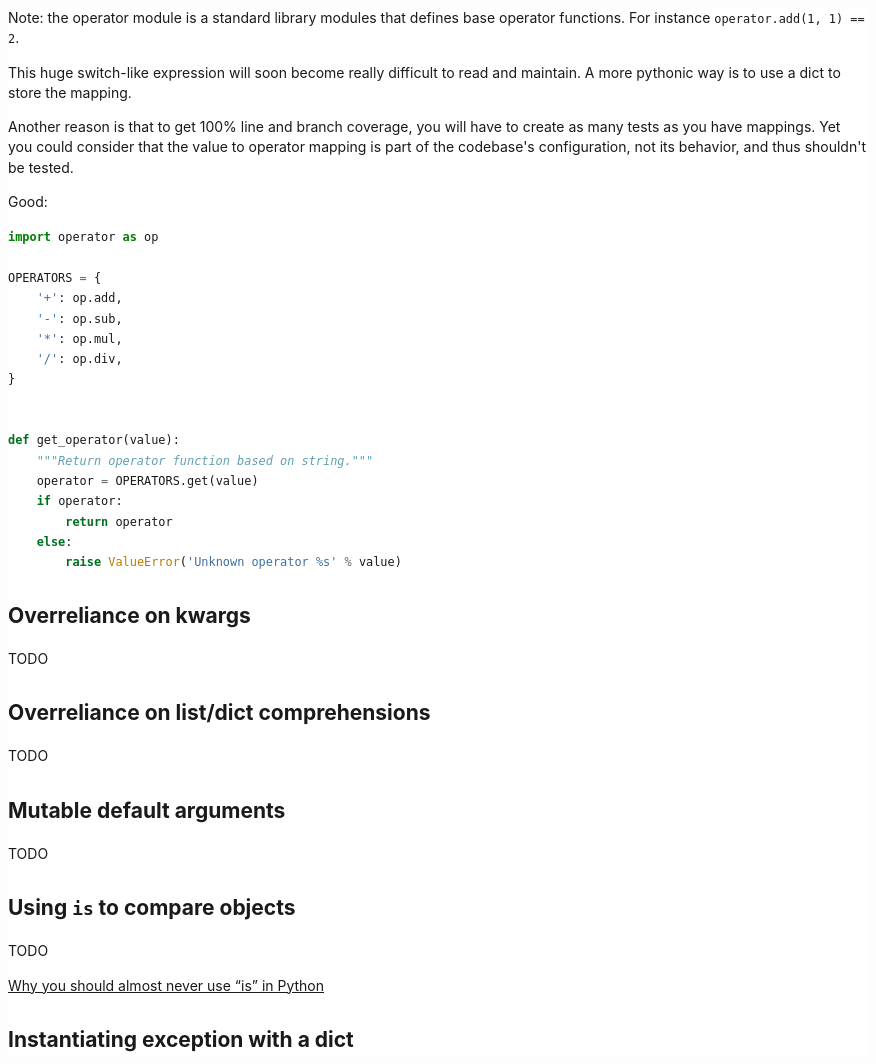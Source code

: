 Note: the operator module is a standard library modules that defines base
operator functions. For instance `operator.add(1, 1) == 2`.

This huge switch-like expression will soon become really difficult to read and
maintain. A more pythonic way is to use a dict to store the mapping.

Another reason is that to get 100% line and branch coverage, you will have to
create as many tests as you have mappings. Yet you could consider that the
value to operator mapping is part of the codebase's configuration, not its
behavior, and thus shouldn't be tested.

Good:

```python
import operator as op

OPERATORS = {
    '+': op.add,
    '-': op.sub,
    '*': op.mul,
    '/': op.div,
}


def get_operator(value):
    """Return operator function based on string."""
    operator = OPERATORS.get(value)
    if operator:
        return operator
    else:
        raise ValueError('Unknown operator %s' % value)
```

## Overreliance on kwargs

TODO

## Overreliance on list/dict comprehensions

TODO

## Mutable default arguments

TODO

## Using `is` to compare objects

TODO

[Why you should almost never use “is” in
Python](http://blog.lerner.co.il/why-you-should-almost-never-use-is-in-python/)

## Instantiating exception with a dict
